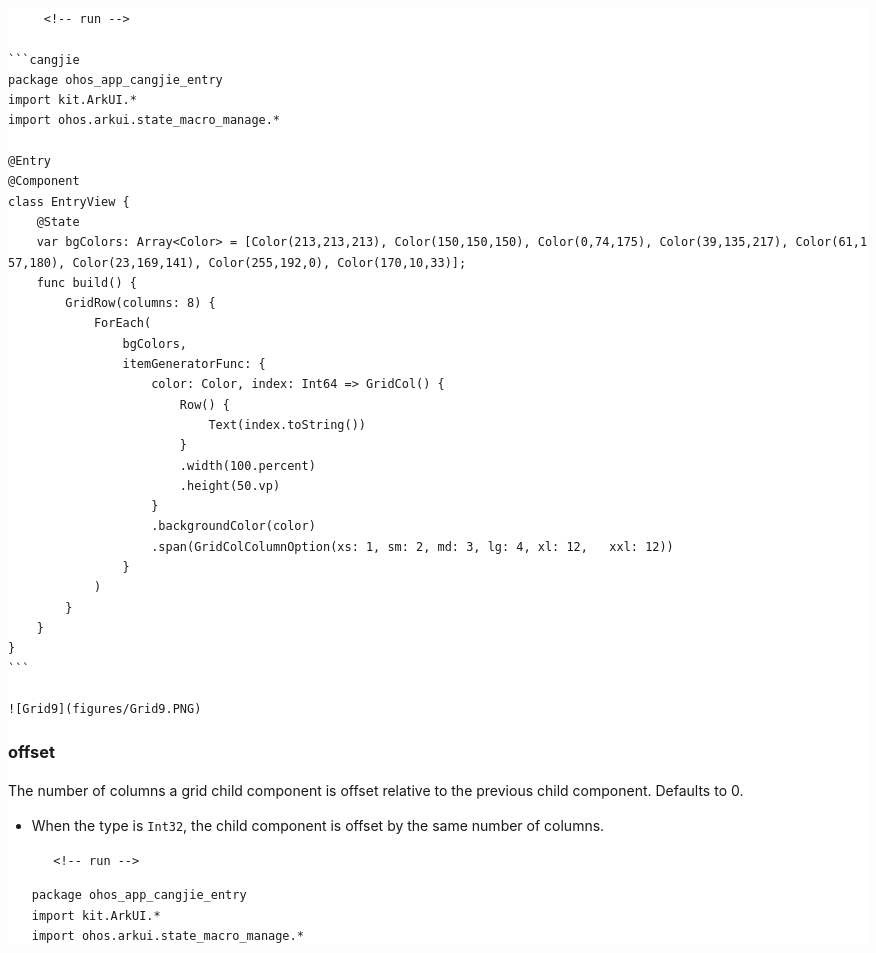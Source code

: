          <!-- run -->

    ```cangjie
    package ohos_app_cangjie_entry
    import kit.ArkUI.*
    import ohos.arkui.state_macro_manage.*

    @Entry
    @Component
    class EntryView {
        @State
        var bgColors: Array<Color> = [Color(213,213,213), Color(150,150,150), Color(0,74,175), Color(39,135,217), Color(61,157,180), Color(23,169,141), Color(255,192,0), Color(170,10,33)];
        func build() {
            GridRow(columns: 8) {
                ForEach(
                    bgColors,
                    itemGeneratorFunc: {
                        color: Color, index: Int64 => GridCol() {
                            Row() {
                                Text(index.toString())
                            }
                            .width(100.percent)
                            .height(50.vp)
                        }
                        .backgroundColor(color)
                        .span(GridColColumnOption(xs: 1, sm: 2, md: 3, lg: 4, xl: 12,   xxl: 12))
                    }
                )
            }
        }
    }
    ```

    ![Grid9](figures/Grid9.PNG)

### offset

The number of columns a grid child component is offset relative to the previous child component. Defaults to 0.

- When the type is `Int32`, the child component is offset by the same number of columns.

         <!-- run -->

    ```cangjie
    package ohos_app_cangjie_entry
    import kit.ArkUI.*
    import ohos.arkui.state_macro_manage.*
